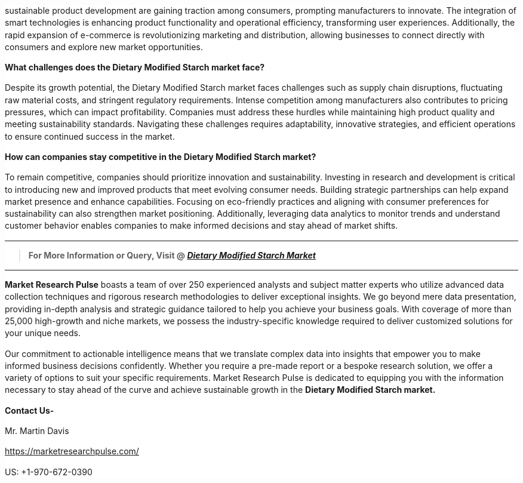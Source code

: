 sustainable product development are gaining traction among consumers, prompting manufacturers to innovate. The integration of smart technologies is enhancing product functionality and operational efficiency, transforming user experiences. Additionally, the rapid expansion of e-commerce is revolutionizing marketing and distribution, allowing businesses to connect directly with consumers and explore new market opportunities.</p><p><strong>What challenges does the Dietary Modified Starch market face?</strong></p><p>Despite its growth potential, the Dietary Modified Starch market faces challenges such as supply chain disruptions, fluctuating raw material costs, and stringent regulatory requirements. Intense competition among manufacturers also contributes to pricing pressures, which can impact profitability. Companies must address these hurdles while maintaining high product quality and meeting sustainability standards. Navigating these challenges requires adaptability, innovative strategies, and efficient operations to ensure continued success in the market.</p><p><strong>How can companies stay competitive in the Dietary Modified Starch market?</strong></p><p>To remain competitive, companies should prioritize innovation and sustainability. Investing in research and development is critical to introducing new and improved products that meet evolving consumer needs. Building strategic partnerships can help expand market presence and enhance capabilities. Focusing on eco-friendly practices and aligning with consumer preferences for sustainability can also strengthen market positioning. Additionally, leveraging data analytics to monitor trends and understand customer behavior enables companies to make informed decisions and stay ahead of market shifts.</p><hr /><blockquote><p><strong>For More Information or Query, Visit @&nbsp;<em><a href="https://marketresearchpulse.com/report/124801/dietary-modified-starch-market?utm_source=Linkedin&utm_medium=0110">Dietary Modified Starch Market</a></em></strong></p></blockquote><hr /><p><strong>Market Research Pulse</strong> boasts a team of over 250 experienced analysts and subject matter experts who utilize advanced data collection techniques and rigorous research methodologies to deliver exceptional insights. We go beyond mere data presentation, providing in-depth analysis and strategic guidance tailored to help you achieve your business goals. With coverage of more than 25,000 high-growth and niche markets, we possess the industry-specific knowledge required to deliver customized solutions for your unique needs.</p><p>Our commitment to actionable intelligence means that we translate complex data into insights that empower you to make informed business decisions confidently. Whether you require a pre-made report or a bespoke research solution, we offer a variety of options to suit your specific requirements. Market Research Pulse is dedicated to equipping you with the information necessary to stay ahead of the curve and achieve sustainable growth in the <strong>Dietary Modified Starch market.</strong></p><p><strong>Contact Us-</strong></p><p>Mr. Martin Davis</p><p>https://marketresearchpulse.com/</p><p>US: +1-970-672-0390</p>